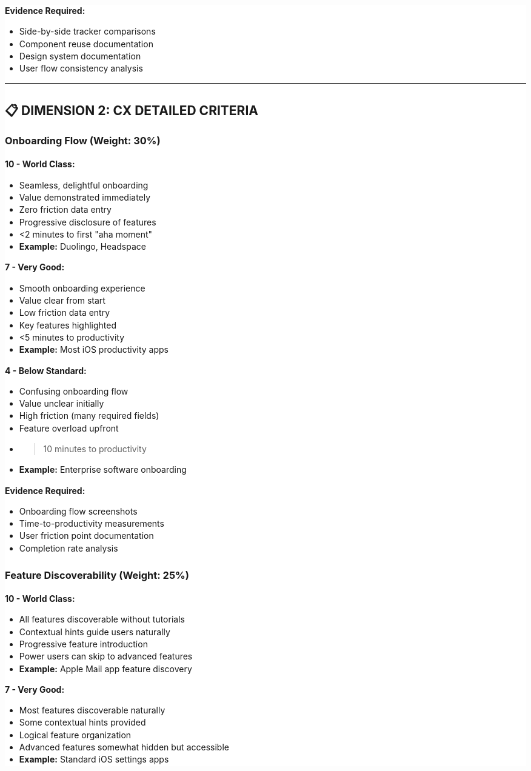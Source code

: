 **Evidence Required:**
- Side-by-side tracker comparisons
- Component reuse documentation
- Design system documentation
- User flow consistency analysis

---

## 📋 DIMENSION 2: CX DETAILED CRITERIA

### Onboarding Flow (Weight: 30%)

**10 - World Class:**
- Seamless, delightful onboarding
- Value demonstrated immediately
- Zero friction data entry
- Progressive disclosure of features
- <2 minutes to first "aha moment"
- **Example:** Duolingo, Headspace

**7 - Very Good:**
- Smooth onboarding experience
- Value clear from start
- Low friction data entry
- Key features highlighted
- <5 minutes to productivity
- **Example:** Most iOS productivity apps

**4 - Below Standard:**
- Confusing onboarding flow
- Value unclear initially
- High friction (many required fields)
- Feature overload upfront
- >10 minutes to productivity
- **Example:** Enterprise software onboarding

**Evidence Required:**
- Onboarding flow screenshots
- Time-to-productivity measurements
- User friction point documentation
- Completion rate analysis

### Feature Discoverability (Weight: 25%)

**10 - World Class:**
- All features discoverable without tutorials
- Contextual hints guide users naturally
- Progressive feature introduction
- Power users can skip to advanced features
- **Example:** Apple Mail app feature discovery

**7 - Very Good:**
- Most features discoverable naturally
- Some contextual hints provided
- Logical feature organization
- Advanced features somewhat hidden but accessible
- **Example:** Standard iOS settings apps
